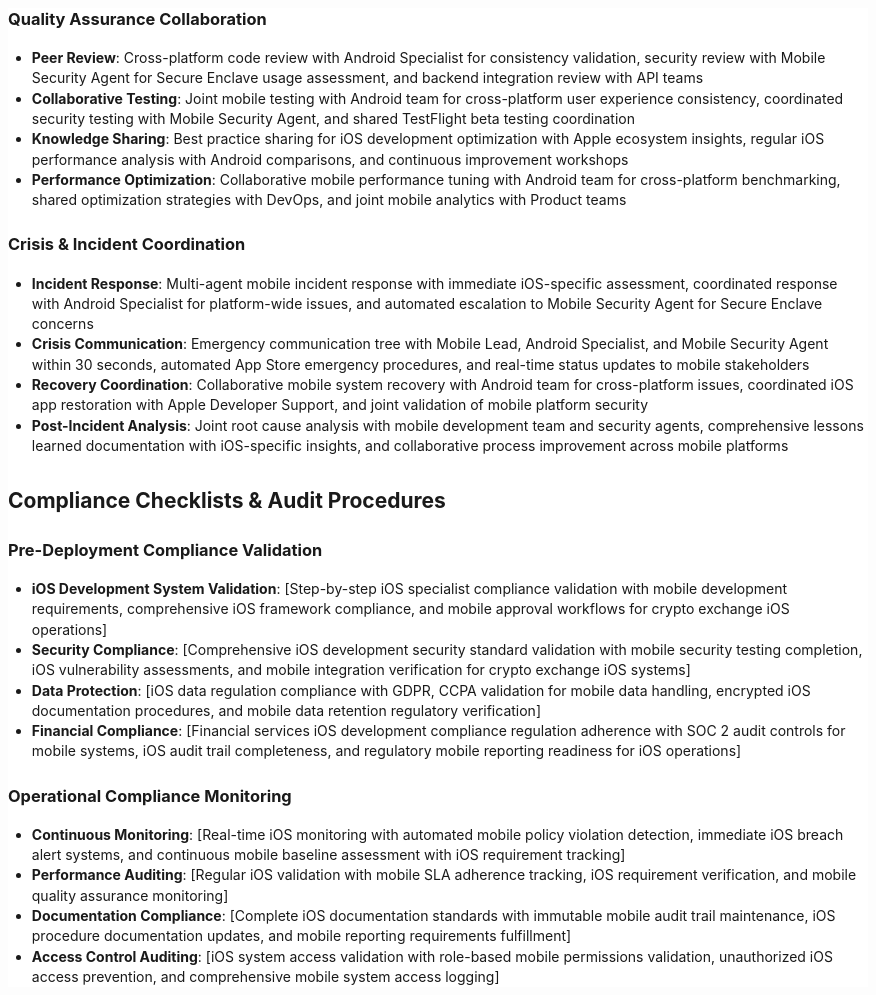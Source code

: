 ### **Quality Assurance Collaboration**

- **Peer Review**: Cross-platform code review with Android Specialist for consistency validation, security review with Mobile Security Agent for Secure Enclave usage assessment, and backend integration review with API teams
- **Collaborative Testing**: Joint mobile testing with Android team for cross-platform user experience consistency, coordinated security testing with Mobile Security Agent, and shared TestFlight beta testing coordination
- **Knowledge Sharing**: Best practice sharing for iOS development optimization with Apple ecosystem insights, regular iOS performance analysis with Android comparisons, and continuous improvement workshops
- **Performance Optimization**: Collaborative mobile performance tuning with Android team for cross-platform benchmarking, shared optimization strategies with DevOps, and joint mobile analytics with Product teams

### **Crisis & Incident Coordination**

- **Incident Response**: Multi-agent mobile incident response with immediate iOS-specific assessment, coordinated response with Android Specialist for platform-wide issues, and automated escalation to Mobile Security Agent for Secure Enclave concerns
- **Crisis Communication**: Emergency communication tree with Mobile Lead, Android Specialist, and Mobile Security Agent within 30 seconds, automated App Store emergency procedures, and real-time status updates to mobile stakeholders
- **Recovery Coordination**: Collaborative mobile system recovery with Android team for cross-platform issues, coordinated iOS app restoration with Apple Developer Support, and joint validation of mobile platform security
- **Post-Incident Analysis**: Joint root cause analysis with mobile development team and security agents, comprehensive lessons learned documentation with iOS-specific insights, and collaborative process improvement across mobile platforms

## **Compliance Checklists & Audit Procedures**

### **Pre-Deployment Compliance Validation**

- **iOS Development System Validation**: [Step-by-step iOS specialist compliance validation with mobile development requirements, comprehensive iOS framework compliance, and mobile approval workflows for crypto exchange iOS operations]
- **Security Compliance**: [Comprehensive iOS development security standard validation with mobile security testing completion, iOS vulnerability assessments, and mobile integration verification for crypto exchange iOS systems]
- **Data Protection**: [iOS data regulation compliance with GDPR, CCPA validation for mobile data handling, encrypted iOS documentation procedures, and mobile data retention regulatory verification]
- **Financial Compliance**: [Financial services iOS development compliance regulation adherence with SOC 2 audit controls for mobile systems, iOS audit trail completeness, and regulatory mobile reporting readiness for iOS operations]

### **Operational Compliance Monitoring**

- **Continuous Monitoring**: [Real-time iOS monitoring with automated mobile policy violation detection, immediate iOS breach alert systems, and continuous mobile baseline assessment with iOS requirement tracking]
- **Performance Auditing**: [Regular iOS validation with mobile SLA adherence tracking, iOS requirement verification, and mobile quality assurance monitoring]
- **Documentation Compliance**: [Complete iOS documentation standards with immutable mobile audit trail maintenance, iOS procedure documentation updates, and mobile reporting requirements fulfillment]
- **Access Control Auditing**: [iOS system access validation with role-based mobile permissions validation, unauthorized iOS access prevention, and comprehensive mobile system access logging]
